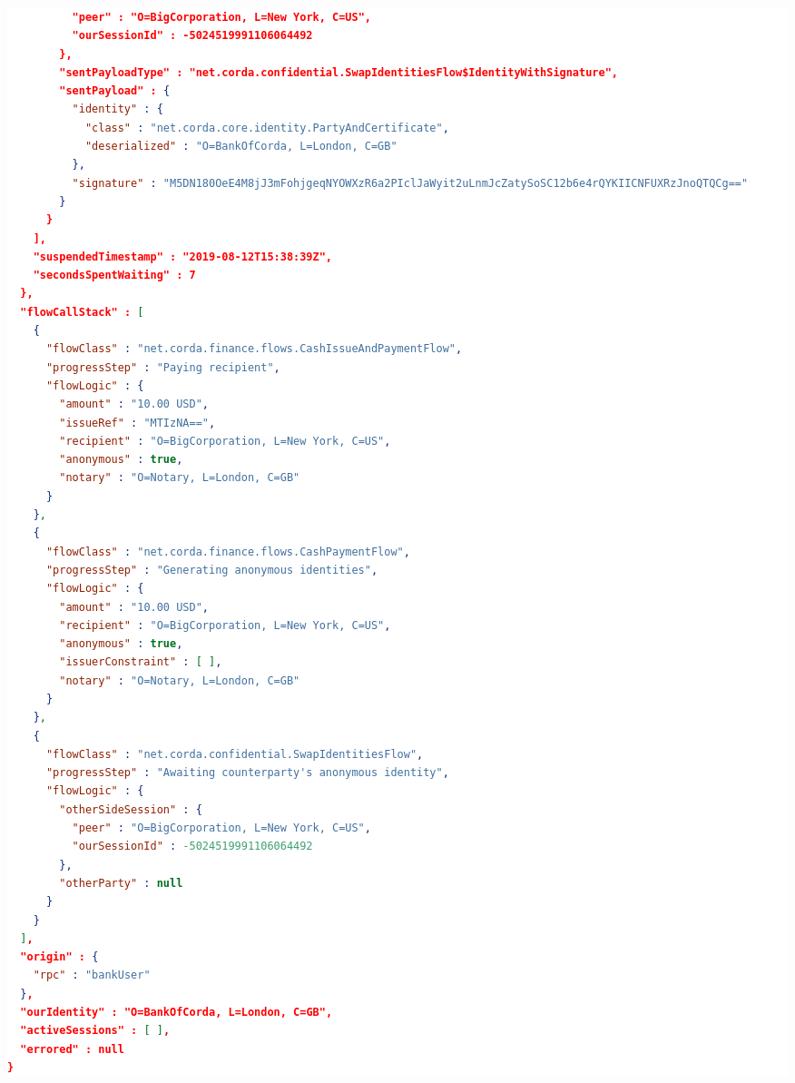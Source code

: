 ```json
          "peer" : "O=BigCorporation, L=New York, C=US",
          "ourSessionId" : -5024519991106064492
        },
        "sentPayloadType" : "net.corda.confidential.SwapIdentitiesFlow$IdentityWithSignature",
        "sentPayload" : {
          "identity" : {
            "class" : "net.corda.core.identity.PartyAndCertificate",
            "deserialized" : "O=BankOfCorda, L=London, C=GB"
          },
          "signature" : "M5DN180OeE4M8jJ3mFohjgeqNYOWXzR6a2PIclJaWyit2uLnmJcZatySoSC12b6e4rQYKIICNFUXRzJnoQTQCg=="
        }
      }
    ],
    "suspendedTimestamp" : "2019-08-12T15:38:39Z",
    "secondsSpentWaiting" : 7
  },
  "flowCallStack" : [
    {
      "flowClass" : "net.corda.finance.flows.CashIssueAndPaymentFlow",
      "progressStep" : "Paying recipient",
      "flowLogic" : {
        "amount" : "10.00 USD",
        "issueRef" : "MTIzNA==",
        "recipient" : "O=BigCorporation, L=New York, C=US",
        "anonymous" : true,
        "notary" : "O=Notary, L=London, C=GB"
      }
    },
    {
      "flowClass" : "net.corda.finance.flows.CashPaymentFlow",
      "progressStep" : "Generating anonymous identities",
      "flowLogic" : {
        "amount" : "10.00 USD",
        "recipient" : "O=BigCorporation, L=New York, C=US",
        "anonymous" : true,
        "issuerConstraint" : [ ],
        "notary" : "O=Notary, L=London, C=GB"
      }
    },
    {
      "flowClass" : "net.corda.confidential.SwapIdentitiesFlow",
      "progressStep" : "Awaiting counterparty's anonymous identity",
      "flowLogic" : {
        "otherSideSession" : {
          "peer" : "O=BigCorporation, L=New York, C=US",
          "ourSessionId" : -5024519991106064492
        },
        "otherParty" : null
      }
    }
  ],
  "origin" : {
    "rpc" : "bankUser"
  },
  "ourIdentity" : "O=BankOfCorda, L=London, C=GB",
  "activeSessions" : [ ],
  "errored" : null
}
```
